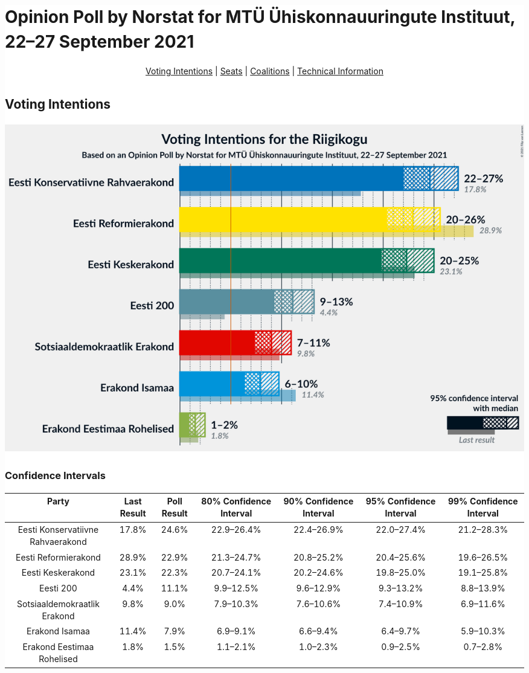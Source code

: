 # Opinion Poll by Norstat for MTÜ Ühiskonnauuringute Instituut, 22–27 September 2021

<p align="center"><a href="#voting-intentions">Voting Intentions</a> | <a href="#seats">Seats</a> | <a href="#coalitions">Coalitions</a> | <a href="#technical-information">Technical Information</a></p>

## Voting Intentions

![Graph with voting intentions not yet produced](2021-09-27-Norstat.png "Voting Intentions")

### Confidence Intervals

| Party | Last Result | Poll Result | 80% Confidence Interval | 90% Confidence Interval | 95% Confidence Interval | 99% Confidence Interval |
|:-----:|:-----------:|:-----------:|:-----------------------:|:-----------------------:|:-----------------------:|:-----------------------:|
| Eesti Konservatiivne Rahvaerakond | 17.8% | 24.6% | 22.9–26.4% |22.4–26.9% |22.0–27.4% |21.2–28.3% |
| Eesti Reformierakond | 28.9% | 22.9% | 21.3–24.7% |20.8–25.2% |20.4–25.6% |19.6–26.5% |
| Eesti Keskerakond | 23.1% | 22.3% | 20.7–24.1% |20.2–24.6% |19.8–25.0% |19.1–25.8% |
| Eesti 200 | 4.4% | 11.1% | 9.9–12.5% |9.6–12.9% |9.3–13.2% |8.8–13.9% |
| Sotsiaaldemokraatlik Erakond | 9.8% | 9.0% | 7.9–10.3% |7.6–10.6% |7.4–10.9% |6.9–11.6% |
| Erakond Isamaa | 11.4% | 7.9% | 6.9–9.1% |6.6–9.4% |6.4–9.7% |5.9–10.3% |
| Erakond Eestimaa Rohelised | 1.8% | 1.5% | 1.1–2.1% |1.0–2.3% |0.9–2.5% |0.7–2.8% |

